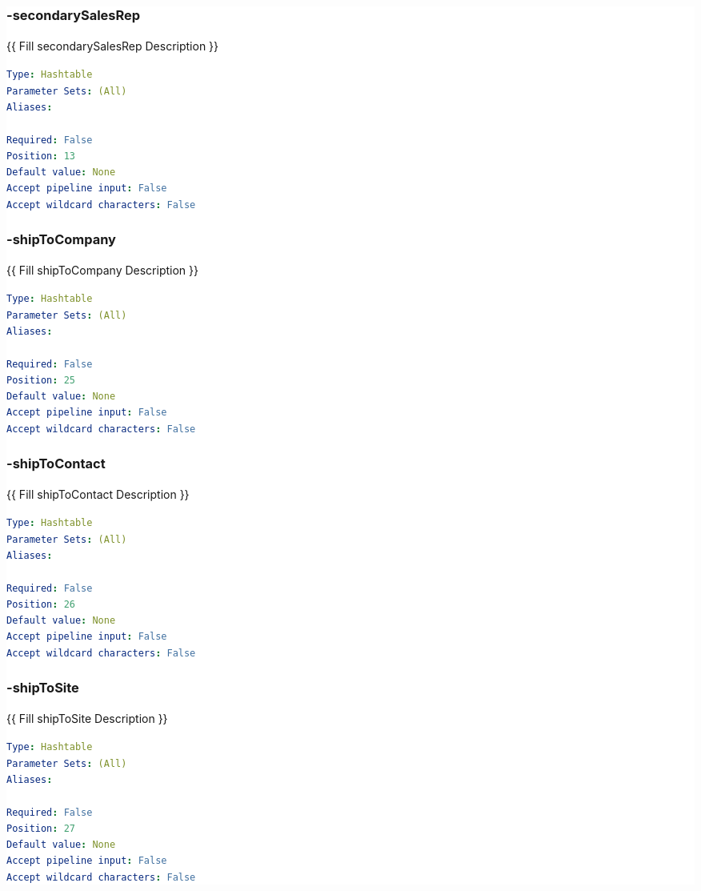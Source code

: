 ### -secondarySalesRep
{{ Fill secondarySalesRep Description }}

```yaml
Type: Hashtable
Parameter Sets: (All)
Aliases:

Required: False
Position: 13
Default value: None
Accept pipeline input: False
Accept wildcard characters: False
```

### -shipToCompany
{{ Fill shipToCompany Description }}

```yaml
Type: Hashtable
Parameter Sets: (All)
Aliases:

Required: False
Position: 25
Default value: None
Accept pipeline input: False
Accept wildcard characters: False
```

### -shipToContact
{{ Fill shipToContact Description }}

```yaml
Type: Hashtable
Parameter Sets: (All)
Aliases:

Required: False
Position: 26
Default value: None
Accept pipeline input: False
Accept wildcard characters: False
```

### -shipToSite
{{ Fill shipToSite Description }}

```yaml
Type: Hashtable
Parameter Sets: (All)
Aliases:

Required: False
Position: 27
Default value: None
Accept pipeline input: False
Accept wildcard characters: False
```
